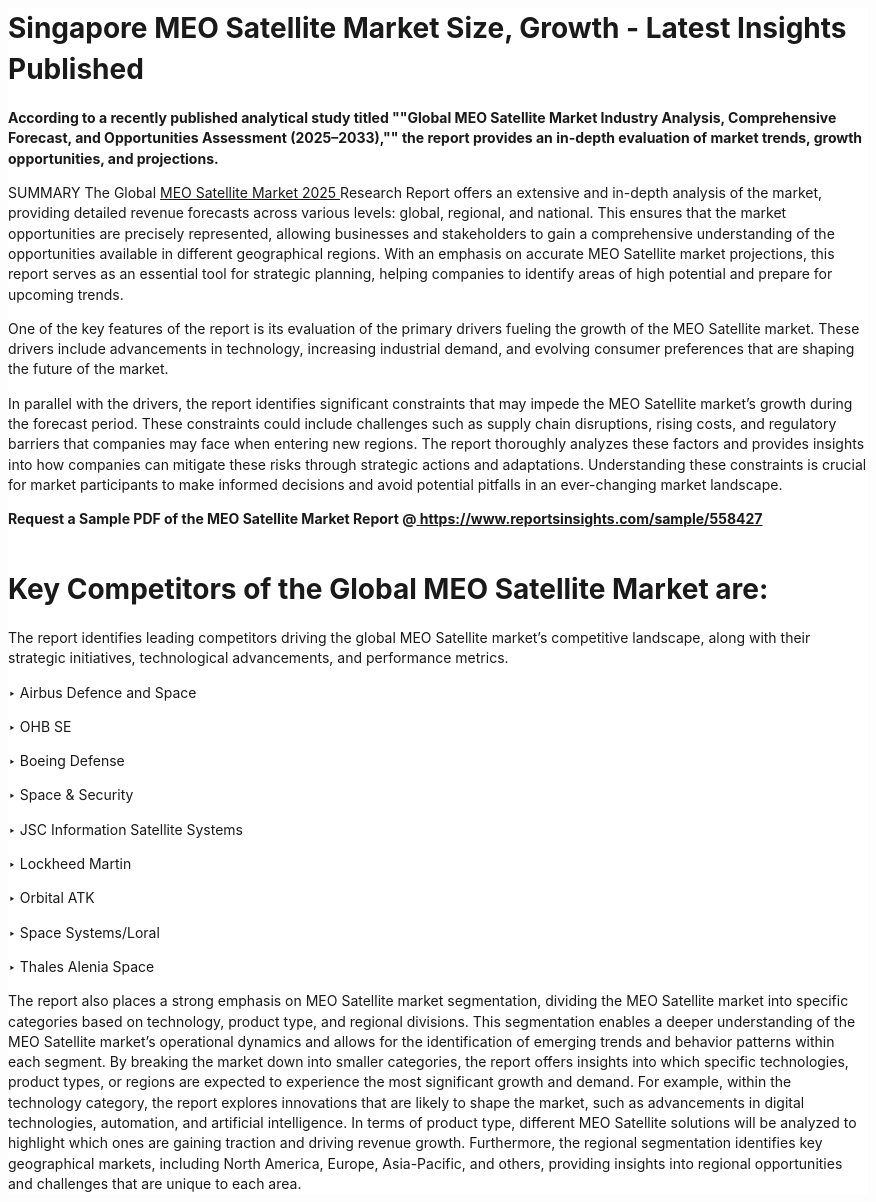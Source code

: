 # Singapore MEO Satellite Market Size, Growth - Latest Insights Published

<strong>According to a recently published analytical study titled ""Global MEO Satellite Market Industry Analysis, Comprehensive Forecast, and Opportunities Assessment (2025–2033),"" the report provides an in-depth evaluation of market trends, growth opportunities, and projections.</strong>

SUMMARY The Global <a href=https://www.reportsinsights.com/sample/558427>MEO Satellite Market 2025 </a> Research Report offers an extensive and in-depth analysis of the market, providing detailed revenue forecasts across various levels: global, regional, and national. This ensures that the market opportunities are precisely represented, allowing businesses and stakeholders to gain a comprehensive understanding of the opportunities available in different geographical regions. With an emphasis on accurate MEO Satellite market projections, this report serves as an essential tool for strategic planning, helping companies to identify areas of high potential and prepare for upcoming trends.

One of the key features of the report is its evaluation of the primary drivers fueling the growth of the MEO Satellite market. These drivers include advancements in technology, increasing industrial demand, and evolving consumer preferences that are shaping the future of the market. 

In parallel with the drivers, the report identifies significant constraints that may impede the MEO Satellite market’s growth during the forecast period. These constraints could include challenges such as supply chain disruptions, rising costs, and regulatory barriers that companies may face when entering new regions. The report thoroughly analyzes these factors and provides insights into how companies can mitigate these risks through strategic actions and adaptations. Understanding these constraints is crucial for market participants to make informed decisions and avoid potential pitfalls in an ever-changing market landscape.

<strong>Request a Sample PDF of the MEO Satellite Market Report </strong><strong>@<a href=https://www.reportsinsights.com/sample/558427> https://www.reportsinsights.com/sample/558427</a></strong></font>

# <strong>Key Competitors of the Global MEO Satellite Market are:</strong>

The report identifies leading competitors driving the global MEO Satellite market’s competitive landscape, along with their strategic initiatives, technological advancements, and performance metrics.

‣ Airbus Defence and Space

‣ OHB SE

‣ Boeing Defense

‣ Space & Security

‣ JSC Information Satellite Systems

‣ Lockheed Martin

‣ Orbital ATK

‣ Space Systems/Loral

‣ Thales Alenia Space

The report also places a strong emphasis on MEO Satellite market segmentation, dividing the MEO Satellite market into specific categories based on technology, product type, and regional divisions. This segmentation enables a deeper understanding of the MEO Satellite market’s operational dynamics and allows for the identification of emerging trends and behavior patterns within each segment. By breaking the market down into smaller categories, the report offers insights into which specific technologies, product types, or regions are expected to experience the most significant growth and demand. For example, within the technology category, the report explores innovations that are likely to shape the market, such as advancements in digital technologies, automation, and artificial intelligence. In terms of product type, different MEO Satellite solutions will be analyzed to highlight which ones are gaining traction and driving revenue growth. Furthermore, the regional segmentation identifies key geographical markets, including North America, Europe, Asia-Pacific, and others, providing insights into regional opportunities and challenges that are unique to each area.
